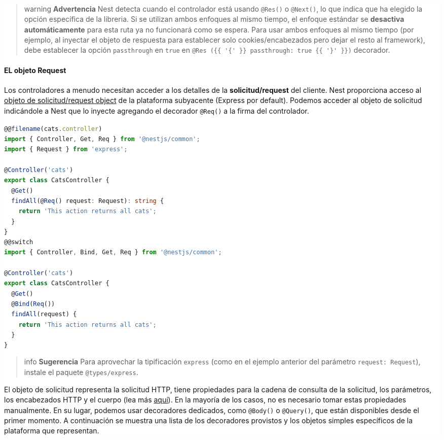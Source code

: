 

> warning **Advertencia** Nest detecta cuando el controlador está usando `@Res()` o `@Next()`, lo que indica que ha elegido la opción específica de la libreria. Si se utilizan ambos enfoques al mismo tiempo, el enfoque estándar se **desactiva automáticamente** para esta ruta ya no funcionará como se espera. Para usar ambos enfoques al mismo tiempo (por ejemplo, al inyectar el objeto de respuesta para establecer solo cookies/encabezados pero dejar el resto al framework), debe establecer la opción `passthrough` en `true` en `@Res ({{ '{' }} passthrough: true {{ '}' }})` decorador.

<app-banner-devtools></app-banner-devtools>


#### EL objeto Request



Los controladores a menudo necesitan acceder a los detalles de la **solicitud/request** del cliente. Nest proporciona acceso al [objeto de solicitud/request object](https://expressjs.com/en/api.html#req) de la plataforma subyacente (Express por default). Podemos acceder al objeto de solicitud indicándole a Nest que lo inyecte agregando el decorador `@Req()` a la firma del controlador.

```typescript
@@filename(cats.controller)
import { Controller, Get, Req } from '@nestjs/common';
import { Request } from 'express';

@Controller('cats')
export class CatsController {
  @Get()
  findAll(@Req() request: Request): string {
    return 'This action returns all cats';
  }
}
@@switch
import { Controller, Bind, Get, Req } from '@nestjs/common';

@Controller('cats')
export class CatsController {
  @Get()
  @Bind(Req())
  findAll(request) {
    return 'This action returns all cats';
  }
}
```


> info **Sugerencia** Para aprovechar la tipificación `express` (como en el ejemplo anterior del parámetro `request: Request`), instale el paquete `@types/express`.


El objeto de solicitud representa la solicitud HTTP, tiene propiedades para la cadena de consulta de la solicitud, los parámetros, los encabezados HTTP y el cuerpo (lea más [aquí](https://expressjs.com/en/api.html#req)). En la mayoría de los casos, no es necesario tomar estas propiedades manualmente. En su lugar, podemos usar decoradores dedicados, como `@Body()` o `@Query()`, que están disponibles desde el primer momento. A continuación se muestra una lista de los decoradores provistos y los objetos simples específicos de la plataforma que representan.
